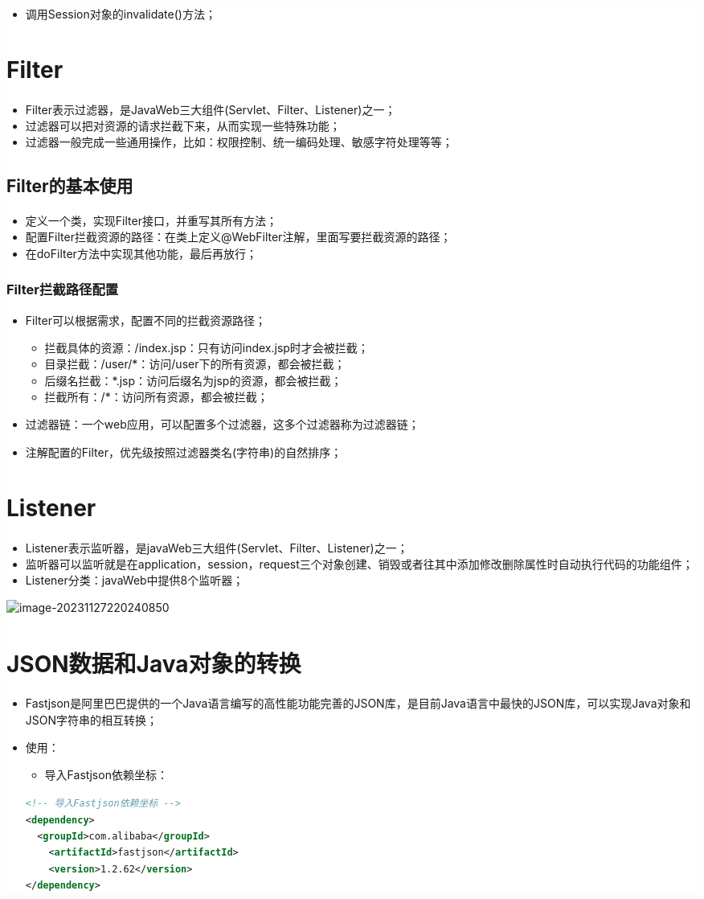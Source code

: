   * 调用Session对象的invalidate()方法；



# Filter

* Filter表示过滤器，是JavaWeb三大组件(Servlet、Filter、Listener)之一；
* 过滤器可以把对资源的请求拦截下来，从而实现一些特殊功能；
* 过滤器一般完成一些通用操作，比如：权限控制、统一编码处理、敏感字符处理等等；



## Filter的基本使用

* 定义一个类，实现Filter接口，并重写其所有方法；
* 配置Filter拦截资源的路径：在类上定义@WebFilter注解，里面写要拦截资源的路径；
* 在doFilter方法中实现其他功能，最后再放行；



### Filter拦截路径配置

* Filter可以根据需求，配置不同的拦截资源路径；
  * 拦截具体的资源：/index.jsp：只有访问index.jsp时才会被拦截；
  * 目录拦截：/user/*：访问/user下的所有资源，都会被拦截；
  * 后缀名拦截：*.jsp：访问后缀名为jsp的资源，都会被拦截；
  * 拦截所有：/*：访问所有资源，都会被拦截；



* 过滤器链：一个web应用，可以配置多个过滤器，这多个过滤器称为过滤器链；
* 注解配置的Filter，优先级按照过滤器类名(字符串)的自然排序；



# Listener

* Listener表示监听器，是javaWeb三大组件(Servlet、Filter、Listener)之一；
* 监听器可以监听就是在application，session，request三个对象创建、销毁或者往其中添加修改删除属性时自动执行代码的功能组件；
* Listener分类：javaWeb中提供8个监听器；

![image-20231127220240850](C:\Users\风吹落叶红\AppData\Roaming\Typora\typora-user-images\image-20231127220240850.png)



# JSON数据和Java对象的转换

* Fastjson是阿里巴巴提供的一个Java语言编写的高性能功能完善的JSON库，是目前Java语言中最快的JSON库，可以实现Java对象和JSON字符串的相互转换；

* 使用：

  * 导入Fastjson依赖坐标：

  ```xml
  <!-- 导入Fastjson依赖坐标 -->
  <dependency>
  	<groupId>com.alibaba</groupId>
      <artifactId>fastjson</artifactId>
      <version>1.2.62</version>
  </dependency>
  ```
